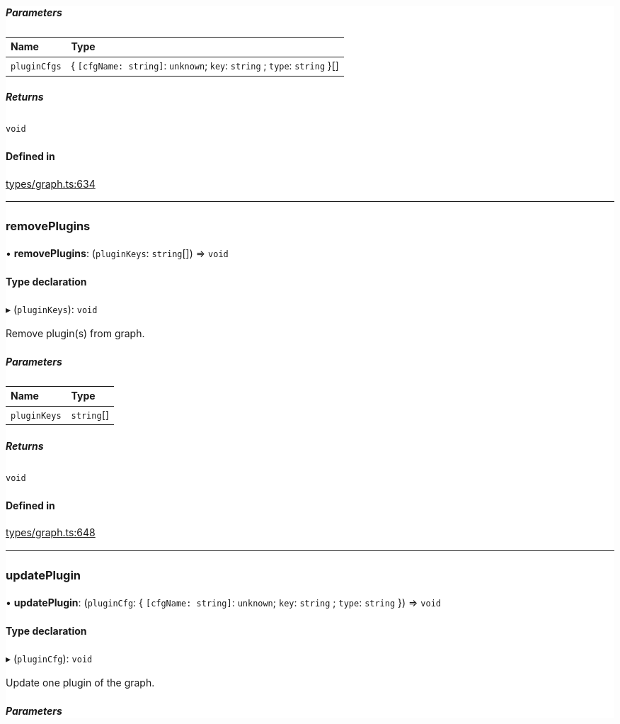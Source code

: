 ##### Parameters

| Name | Type |
| :------ | :------ |
| `pluginCfgs` | { `[cfgName: string]`: `unknown`; `key`: `string` ; `type`: `string`  }[] |

##### Returns

`void`

#### Defined in

[types/graph.ts:634](https://github.com/antvis/G6/blob/0b835e1b00/packages/g6/src/types/graph.ts#L634)

___

### removePlugins

• **removePlugins**: (`pluginKeys`: `string`[]) => `void`

#### Type declaration

▸ (`pluginKeys`): `void`

Remove plugin(s) from graph.

##### Parameters

| Name | Type |
| :------ | :------ |
| `pluginKeys` | `string`[] |

##### Returns

`void`

#### Defined in

[types/graph.ts:648](https://github.com/antvis/G6/blob/0b835e1b00/packages/g6/src/types/graph.ts#L648)

___

### updatePlugin

• **updatePlugin**: (`pluginCfg`: { `[cfgName: string]`: `unknown`; `key`: `string` ; `type`: `string`  }) => `void`

#### Type declaration

▸ (`pluginCfg`): `void`

Update one plugin of the graph.

##### Parameters
